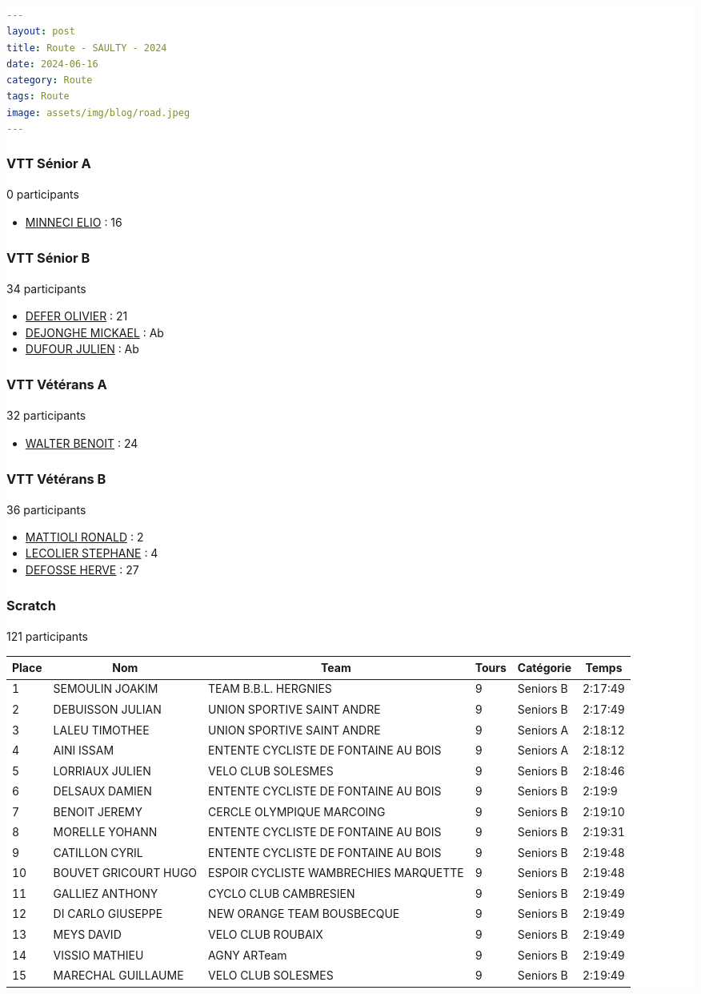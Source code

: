 ```yaml
---
layout: post
title: Route - SAULTY - 2024
date: 2024-06-16
category: Route
tags: Route
image: assets/img/blog/road.jpeg
---
```


### VTT Sénior A
0 participants
- [MINNECI ELIO](https://teamspecializedlille.cc/coureurs/minnecielio) : 16

### VTT Sénior B
34 participants
- [DEFER OLIVIER](https://teamspecializedlille.cc/coureurs/deferolivier) : 21
- [DEJONGHE MICKAEL](https://teamspecializedlille.cc/coureurs/dejonghemickael) : Ab
- [DUFOUR JULIEN](https://teamspecializedlille.cc/coureurs/dufourjulien) : Ab

### VTT Vétérans A
32 participants
- [WALTER BENOIT](https://teamspecializedlille.cc/coureurs/walterbenoit) : 24

### VTT Vétérans B
36 participants
- [MATTIOLI RONALD](https://teamspecializedlille.cc/coureurs/mattiolironald) : 2
- [LECOLIER STEPHANE](https://teamspecializedlille.cc/coureurs/lecolierstephane) : 4
- [DEFOSSE HERVE](https://teamspecializedlille.cc/coureurs/defosseherve) : 27

### Scratch
121 participants

| Place | Nom | Team | Tours | Catégorie | Temps |
|---|---|---|---|---|---|
| 1 | SEMOULIN JOAKIM | TEAM B.B.L. HERGNIES | 9 | Seniors B | 2:17:49 | 
| 2 | DEBUISSON JULIAN | UNION SPORTIVE SAINT ANDRE | 9 | Seniors B | 2:17:49 | 
| 3 | LALEU TIMOTHEE | UNION SPORTIVE SAINT ANDRE | 9 | Seniors A | 2:18:12 | 
| 4 | AINI ISSAM | ENTENTE CYCLISTE DE FONTAINE AU BOIS | 9 | Seniors A | 2:18:12 | 
| 5 | LORRIAUX JULIEN | VELO CLUB SOLESMES | 9 | Seniors B | 2:18:46 | 
| 6 | DELSAUX DAMIEN | ENTENTE CYCLISTE DE FONTAINE AU BOIS | 9 | Seniors B | 2:19:9 | 
| 7 | BENOIT JEREMY | CERCLE OLYMPIQUE MARCOING | 9 | Seniors B | 2:19:10 | 
| 8 | MORELLE YOHANN | ENTENTE CYCLISTE DE FONTAINE AU BOIS | 9 | Seniors B | 2:19:31 | 
| 9 | CATILLON CYRIL | ENTENTE CYCLISTE DE FONTAINE AU BOIS | 9 | Seniors B | 2:19:48 | 
| 10 | BOUVET GRICOURT HUGO | ESPOIR CYCLISTE WAMBRECHIES MARQUETTE | 9 | Seniors B | 2:19:48 | 
| 11 | GALLIEZ ANTHONY | CYCLO CLUB CAMBRESIEN | 9 | Seniors B | 2:19:49 | 
| 12 | DI CARLO GIUSEPPE | NEW ORANGE TEAM BOUSBECQUE | 9 | Seniors B | 2:19:49 | 
| 13 | MEYS DAVID | VELO CLUB ROUBAIX | 9 | Seniors B | 2:19:49 | 
| 14 | VISSIO MATHIEU | AGNY ARTeam | 9 | Seniors B | 2:19:49 | 
| 15 | MARECHAL GUILLAUME | VELO CLUB SOLESMES | 9 | Seniors B | 2:19:49 | 